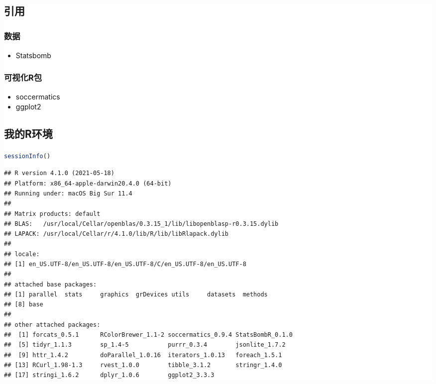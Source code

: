 ## 引用

### 数据
- Statsbomb 

### 可视化R包
- soccermatics
- ggplot2

## 我的R环境

``` r
sessionInfo()
```

    ## R version 4.1.0 (2021-05-18)
    ## Platform: x86_64-apple-darwin20.4.0 (64-bit)
    ## Running under: macOS Big Sur 11.4
    ## 
    ## Matrix products: default
    ## BLAS:   /usr/local/Cellar/openblas/0.3.15_1/lib/libopenblasp-r0.3.15.dylib
    ## LAPACK: /usr/local/Cellar/r/4.1.0/lib/R/lib/libRlapack.dylib
    ## 
    ## locale:
    ## [1] en_US.UTF-8/en_US.UTF-8/en_US.UTF-8/C/en_US.UTF-8/en_US.UTF-8
    ## 
    ## attached base packages:
    ## [1] parallel  stats     graphics  grDevices utils     datasets  methods  
    ## [8] base     
    ## 
    ## other attached packages:
    ##  [1] forcats_0.5.1      RColorBrewer_1.1-2 soccermatics_0.9.4 StatsBombR_0.1.0  
    ##  [5] tidyr_1.1.3        sp_1.4-5           purrr_0.3.4        jsonlite_1.7.2    
    ##  [9] httr_1.4.2         doParallel_1.0.16  iterators_1.0.13   foreach_1.5.1     
    ## [13] RCurl_1.98-1.3     rvest_1.0.0        tibble_3.1.2       stringr_1.4.0     
    ## [17] stringi_1.6.2      dplyr_1.0.6        ggplot2_3.3.3     